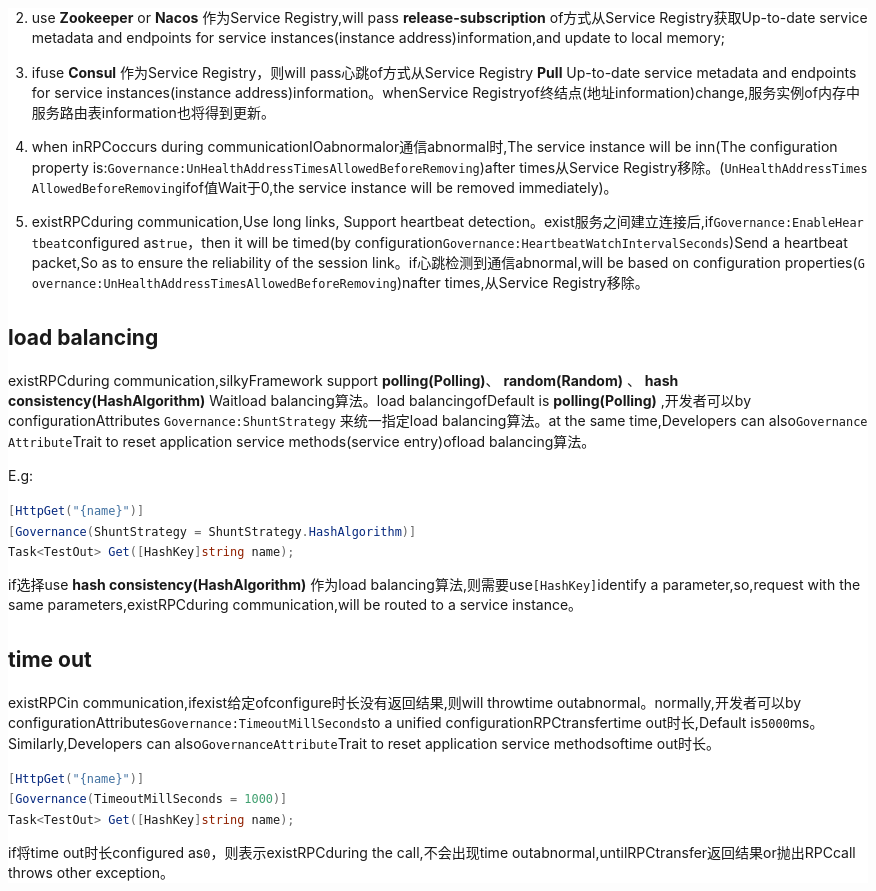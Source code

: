 2. use **Zookeeper** or **Nacos** 作为Service Registry,will pass **release-subscription** of方式从Service Registry获取Up-to-date service metadata and endpoints for service instances(instance address)information,and update to local memory;

3. ifuse **Consul** 作为Service Registry，则will pass心跳of方式从Service Registry **Pull** Up-to-date service metadata and endpoints for service instances(instance address)information。whenService Registryof终结点(地址information)change,服务实例of内存中服务路由表information也将得到更新。

4. when inRPCoccurs during communicationIOabnormalor通信abnormal时,The service instance will be inn(The configuration property is:`Governance:UnHealthAddressTimesAllowedBeforeRemoving`)after times从Service Registry移除。(`UnHealthAddressTimesAllowedBeforeRemoving`ifof值Wait于0,the service instance will be removed immediately)。

5. existRPCduring communication,Use long links, Support heartbeat detection。exist服务之间建立连接后,if`Governance:EnableHeartbeat`configured as`true`，then it will be timed(by configuration`Governance:HeartbeatWatchIntervalSeconds`)Send a heartbeat packet,So as to ensure the reliability of the session link。if心跳检测到通信abnormal,will be based on configuration properties(`Governance:UnHealthAddressTimesAllowedBeforeRemoving`)nafter times,从Service Registry移除。

## load balancing

existRPCduring communication,silkyFramework support **polling(Polling)**、 **random(Random)** 、 **hash consistency(HashAlgorithm)** Waitload balancing算法。load balancingofDefault is **polling(Polling)** ,开发者可以by configurationAttributes `Governance:ShuntStrategy` 来统一指定load balancing算法。at the same time,Developers can also`GovernanceAttribute`Trait to reset application service methods(service entry)ofload balancing算法。

E.g:

```csharp
[HttpGet("{name}")]
[Governance(ShuntStrategy = ShuntStrategy.HashAlgorithm)]
Task<TestOut> Get([HashKey]string name);
```

if选择use **hash consistency(HashAlgorithm)** 作为load balancing算法,则需要use`[HashKey]`identify a parameter,so,request with the same parameters,existRPCduring communication,will be routed to a service instance。

## time out

existRPCin communication,ifexist给定ofconfigure时长没有返回结果,则will throwtime outabnormal。normally,开发者可以by configurationAttributes`Governance:TimeoutMillSeconds`to a unified configurationRPCtransfertime out时长,Default is`5000`ms。Similarly,Developers can also`GovernanceAttribute`Trait to reset application service methodsoftime out时长。


```csharp
[HttpGet("{name}")]
[Governance(TimeoutMillSeconds = 1000)]
Task<TestOut> Get([HashKey]string name);
```


if将time out时长configured as`0`，则表示existRPCduring the call,不会出现time outabnormal,untilRPCtransfer返回结果or抛出RPCcall throws other exception。
